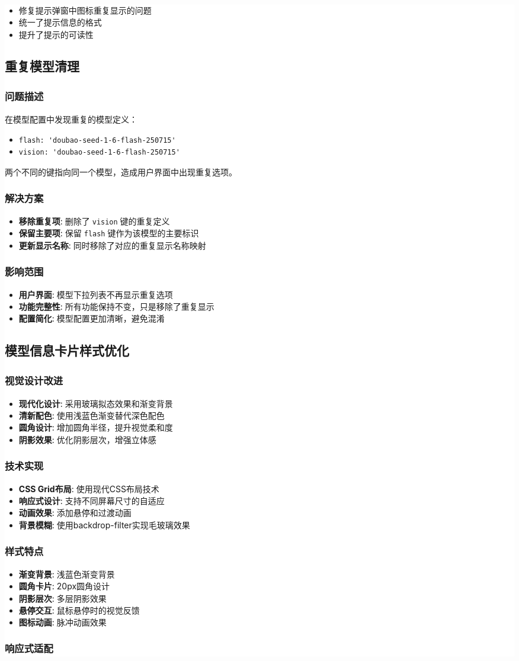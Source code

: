 - 修复提示弹窗中图标重复显示的问题
- 统一了提示信息的格式
- 提升了提示的可读性

## 重复模型清理

### 问题描述

在模型配置中发现重复的模型定义：
- `flash: 'doubao-seed-1-6-flash-250715'`
- `vision: 'doubao-seed-1-6-flash-250715'`

两个不同的键指向同一个模型，造成用户界面中出现重复选项。

### 解决方案

- **移除重复项**: 删除了 `vision` 键的重复定义
- **保留主要项**: 保留 `flash` 键作为该模型的主要标识
- **更新显示名称**: 同时移除了对应的重复显示名称映射

### 影响范围

- **用户界面**: 模型下拉列表不再显示重复选项
- **功能完整性**: 所有功能保持不变，只是移除了重复显示
- **配置简化**: 模型配置更加清晰，避免混淆

## 模型信息卡片样式优化

### 视觉设计改进

- **现代化设计**: 采用玻璃拟态效果和渐变背景
- **清新配色**: 使用浅蓝色渐变替代深色配色
- **圆角设计**: 增加圆角半径，提升视觉柔和度
- **阴影效果**: 优化阴影层次，增强立体感

### 技术实现

- **CSS Grid布局**: 使用现代CSS布局技术
- **响应式设计**: 支持不同屏幕尺寸的自适应
- **动画效果**: 添加悬停和过渡动画
- **背景模糊**: 使用backdrop-filter实现毛玻璃效果

### 样式特点

- **渐变背景**: 浅蓝色渐变背景
- **圆角卡片**: 20px圆角设计
- **阴影层次**: 多层阴影效果
- **悬停交互**: 鼠标悬停时的视觉反馈
- **图标动画**: 脉冲动画效果

### 响应式适配
